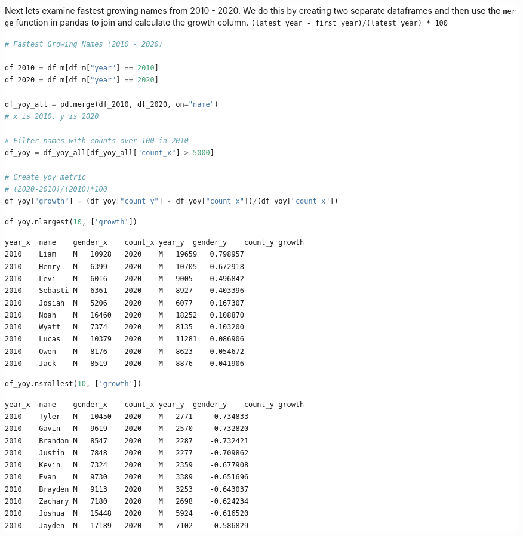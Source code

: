 Next lets examine fastest growing names from 2010 - 2020. We do this by creating two separate dataframes and then use the `merge` function in pandas to join and 
calculate the growth column. `(latest_year - first_year)/(latest_year) * 100`

```python
# Fastest Growing Names (2010 - 2020)

df_2010 = df_m[df_m["year"] == 2010]
df_2020 = df_m[df_m["year"] == 2020]

df_yoy_all = pd.merge(df_2010, df_2020, on="name")
# x is 2010, y is 2020

# Filter names with counts over 100 in 2010
df_yoy = df_yoy_all[df_yoy_all["count_x"] > 5000]

# Create yoy metric
# (2020-2010)/(2010)*100
df_yoy["growth"] = (df_yoy["count_y"] - df_yoy["count_x"])/(df_yoy["count_x"])
```

```python
df_yoy.nlargest(10, ['growth'])
```

```
year_x	name	gender_x	count_x	year_y	gender_y	count_y	growth
2010	Liam	M	10928	2020	M	19659	0.798957
2010	Henry	M	6399	2020	M	10705	0.672918
2010	Levi	M	6016	2020	M	9005	0.496842
2010	Sebasti	M	6361	2020	M	8927	0.403396
2010	Josiah	M	5206	2020	M	6077	0.167307
2010	Noah	M	16460	2020	M	18252	0.108870
2010	Wyatt	M	7374	2020	M	8135	0.103200
2010	Lucas	M	10379	2020	M	11281	0.086906
2010	Owen	M	8176	2020	M	8623	0.054672
2010	Jack	M	8519	2020	M	8876	0.041906
```

```python
df_yoy.nsmallest(10, ['growth'])
```

```
year_x	name	gender_x	count_x	year_y	gender_y	count_y	growth
2010	Tyler	M	10450	2020	M	2771	-0.734833
2010	Gavin	M	9619	2020	M	2570	-0.732820
2010	Brandon	M	8547	2020	M	2287	-0.732421
2010	Justin	M	7848	2020	M	2277	-0.709862
2010	Kevin	M	7324	2020	M	2359	-0.677908
2010	Evan	M	9730	2020	M	3389	-0.651696
2010	Brayden	M	9113	2020	M	3253	-0.643037
2010	Zachary	M	7180	2020	M	2698	-0.624234
2010	Joshua	M	15448	2020	M	5924	-0.616520
2010	Jayden	M	17189	2020	M	7102	-0.586829
```
